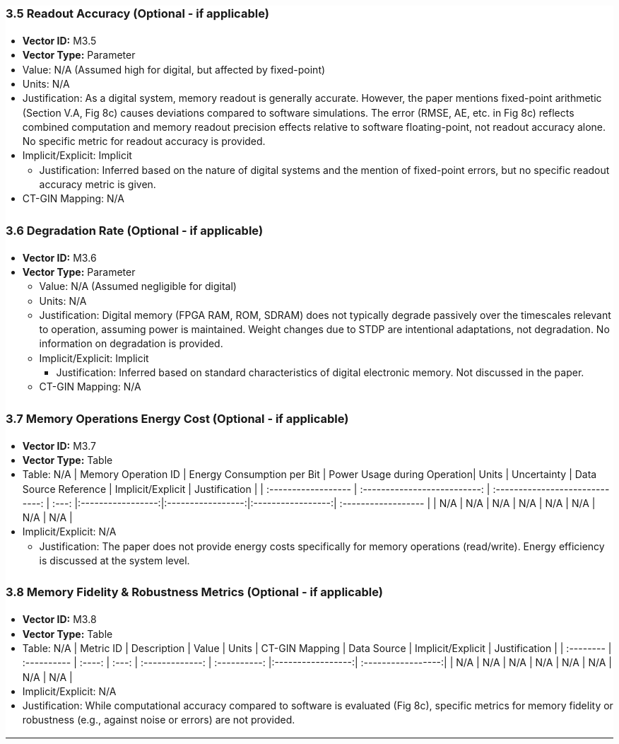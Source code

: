 ### **3.5 Readout Accuracy (Optional - if applicable)**

* **Vector ID:** M3.5
* **Vector Type:** Parameter
*   Value: N/A (Assumed high for digital, but affected by fixed-point)
*   Units: N/A
*   Justification: As a digital system, memory readout is generally accurate. However, the paper mentions fixed-point arithmetic (Section V.A, Fig 8c) causes deviations compared to software simulations. The error (RMSE, AE, etc. in Fig 8c) reflects combined computation and memory readout precision effects relative to software floating-point, not readout accuracy alone. No specific metric for readout accuracy is provided.
*    Implicit/Explicit: Implicit
       *  Justification: Inferred based on the nature of digital systems and the mention of fixed-point errors, but no specific readout accuracy metric is given.
*   CT-GIN Mapping: N/A

### **3.6 Degradation Rate (Optional - if applicable)**
* **Vector ID:** M3.6
* **Vector Type:** Parameter
    *   Value: N/A (Assumed negligible for digital)
    *   Units: N/A
    *   Justification: Digital memory (FPGA RAM, ROM, SDRAM) does not typically degrade passively over the timescales relevant to operation, assuming power is maintained. Weight changes due to STDP are intentional adaptations, not degradation. No information on degradation is provided.
    *    Implicit/Explicit: Implicit
            * Justification: Inferred based on standard characteristics of digital electronic memory. Not discussed in the paper.
    *   CT-GIN Mapping: N/A

### **3.7 Memory Operations Energy Cost (Optional - if applicable)**
* **Vector ID:** M3.7
* **Vector Type:** Table
*   Table: N/A
    | Memory Operation ID | Energy Consumption per Bit | Power Usage during Operation| Units | Uncertainty | Data Source Reference | Implicit/Explicit | Justification |
    | :------------------ | :--------------------------: | :-----------------------------: | :---: |:-----------------:|:-----------------:|:-----------------:| :------------------ |
    |        N/A             |           N/A                 |                N/A                 |   N/A    |     N/A              |        N/A       |      N/A             |         N/A          |
*   Implicit/Explicit: N/A
    *   Justification: The paper does not provide energy costs specifically for memory operations (read/write). Energy efficiency is discussed at the system level.

### **3.8 Memory Fidelity & Robustness Metrics (Optional - if applicable)**
* **Vector ID:** M3.8
* **Vector Type:** Table
*   Table: N/A
    | Metric ID | Description | Value | Units | CT-GIN Mapping | Data Source | Implicit/Explicit | Justification |
    | :-------- | :---------- | :----: | :---: | :-------------: | :----------: |:-----------------:| :-----------------:|
    |      N/A     |      N/A       |   N/A    |  N/A   |      N/A          |       N/A      |      N/A           |        N/A         |
*   Implicit/Explicit: N/A
*   Justification: While computational accuracy compared to software is evaluated (Fig 8c), specific metrics for memory fidelity or robustness (e.g., against noise or errors) are not provided.

---